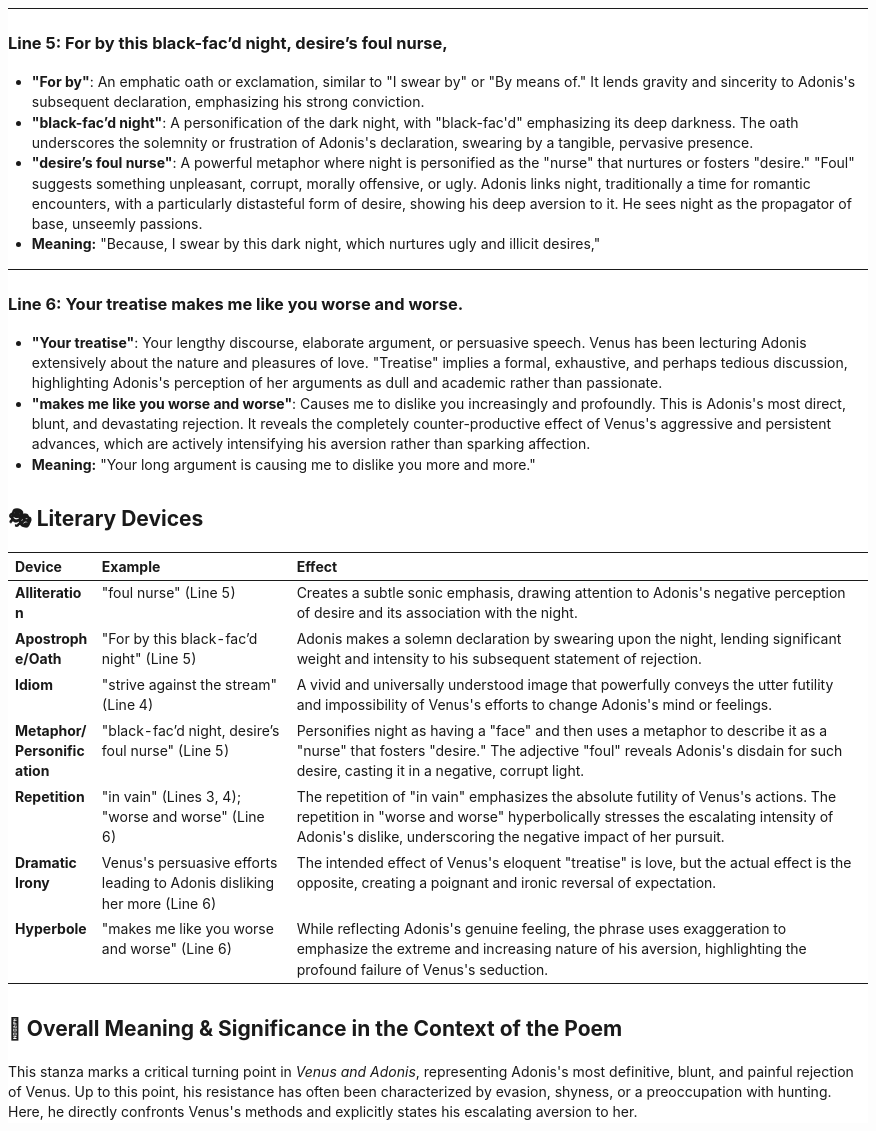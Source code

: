 
---
### Line 5: For by this black-fac’d night, desire’s foul nurse,
*   **"For by"**: An emphatic oath or exclamation, similar to "I swear by" or "By means of." It lends gravity and sincerity to Adonis's subsequent declaration, emphasizing his strong conviction.
*   **"black-fac’d night"**: A personification of the dark night, with "black-fac'd" emphasizing its deep darkness. The oath underscores the solemnity or frustration of Adonis's declaration, swearing by a tangible, pervasive presence.
*   **"desire’s foul nurse"**: A powerful metaphor where night is personified as the "nurse" that nurtures or fosters "desire." "Foul" suggests something unpleasant, corrupt, morally offensive, or ugly. Adonis links night, traditionally a time for romantic encounters, with a particularly distasteful form of desire, showing his deep aversion to it. He sees night as the propagator of base, unseemly passions.
*   **Meaning:** "Because, I swear by this dark night, which nurtures ugly and illicit desires,"
---
### Line 6: Your treatise makes me like you worse and worse.
*   **"Your treatise"**: Your lengthy discourse, elaborate argument, or persuasive speech. Venus has been lecturing Adonis extensively about the nature and pleasures of love. "Treatise" implies a formal, exhaustive, and perhaps tedious discussion, highlighting Adonis's perception of her arguments as dull and academic rather than passionate.
*   **"makes me like you worse and worse"**: Causes me to dislike you increasingly and profoundly. This is Adonis's most direct, blunt, and devastating rejection. It reveals the completely counter-productive effect of Venus's aggressive and persistent advances, which are actively intensifying his aversion rather than sparking affection.
*   **Meaning:** "Your long argument is causing me to dislike you more and more."

## 🎭 Literary Devices

| Device | Example | Effect |
| :----- | :------ | :----- |
| **Alliteration** | "foul nurse" (Line 5) | Creates a subtle sonic emphasis, drawing attention to Adonis's negative perception of desire and its association with the night. |
| **Apostrophe/Oath** | "For by this black-fac’d night" (Line 5) | Adonis makes a solemn declaration by swearing upon the night, lending significant weight and intensity to his subsequent statement of rejection. |
| **Idiom** | "strive against the stream" (Line 4) | A vivid and universally understood image that powerfully conveys the utter futility and impossibility of Venus's efforts to change Adonis's mind or feelings. |
| **Metaphor/Personification** | "black-fac’d night, desire’s foul nurse" (Line 5) | Personifies night as having a "face" and then uses a metaphor to describe it as a "nurse" that fosters "desire." The adjective "foul" reveals Adonis's disdain for such desire, casting it in a negative, corrupt light. |
| **Repetition** | "in vain" (Lines 3, 4); "worse and worse" (Line 6) | The repetition of "in vain" emphasizes the absolute futility of Venus's actions. The repetition in "worse and worse" hyperbolically stresses the escalating intensity of Adonis's dislike, underscoring the negative impact of her pursuit. |
| **Dramatic Irony** | Venus's persuasive efforts leading to Adonis disliking her more (Line 6) | The intended effect of Venus's eloquent "treatise" is love, but the actual effect is the opposite, creating a poignant and ironic reversal of expectation. |
| **Hyperbole** | "makes me like you worse and worse" (Line 6) | While reflecting Adonis's genuine feeling, the phrase uses exaggeration to emphasize the extreme and increasing nature of his aversion, highlighting the profound failure of Venus's seduction. |

## 🎯 Overall Meaning & Significance in the Context of the Poem

This stanza marks a critical turning point in *Venus and Adonis*, representing Adonis's most definitive, blunt, and painful rejection of Venus. Up to this point, his resistance has often been characterized by evasion, shyness, or a preoccupation with hunting. Here, he directly confronts Venus's methods and explicitly states his escalating aversion to her.
